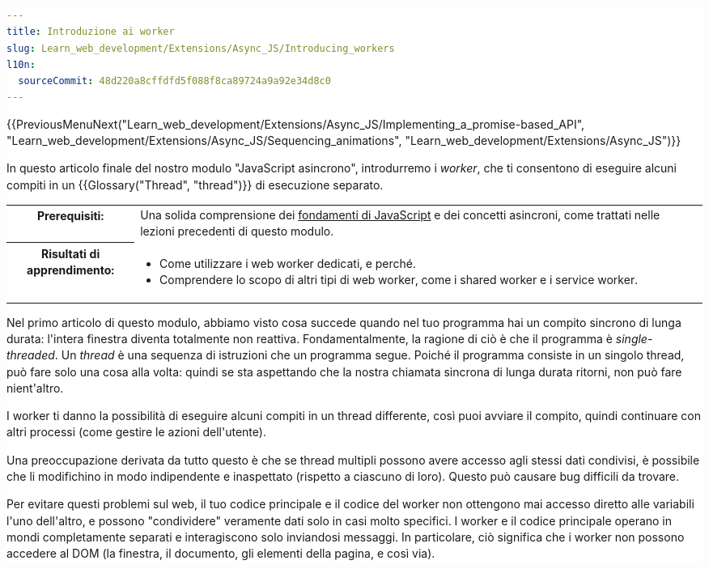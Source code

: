 ```yaml
---
title: Introduzione ai worker
slug: Learn_web_development/Extensions/Async_JS/Introducing_workers
l10n:
  sourceCommit: 48d220a8cffdfd5f088f8ca89724a9a92e34d8c0
---
```


{{PreviousMenuNext("Learn_web_development/Extensions/Async_JS/Implementing_a_promise-based_API", "Learn_web_development/Extensions/Async_JS/Sequencing_animations", "Learn_web_development/Extensions/Async_JS")}}

In questo articolo finale del nostro modulo "JavaScript asincrono", introdurremo i _worker_, che ti consentono di eseguire alcuni compiti in un {{Glossary("Thread", "thread")}} di esecuzione separato.

<table>
  <tbody>
    <tr>
      <th scope="row">Prerequisiti:</th>
      <td>
         Una solida comprensione dei <a href="/it/docs/Learn_web_development/Core/Scripting">fondamenti di JavaScript</a> e dei concetti asincroni, come trattati nelle lezioni precedenti di questo modulo.
      </td>
    </tr>
    <tr>
      <th scope="row">Risultati di apprendimento:</th>
      <td>
        <ul>
          <li>Come utilizzare i web worker dedicati, e perché.</li>
          <li>Comprendere lo scopo di altri tipi di web worker, come i shared worker e i service worker.</li>
        </ul>
      </td>
    </tr>
  </tbody>
</table>

Nel primo articolo di questo modulo, abbiamo visto cosa succede quando nel tuo programma hai un compito sincrono di lunga durata: l'intera finestra diventa totalmente non reattiva. Fondamentalmente, la ragione di ciò è che il programma è _single-threaded_. Un _thread_ è una sequenza di istruzioni che un programma segue. Poiché il programma consiste in un singolo thread, può fare solo una cosa alla volta: quindi se sta aspettando che la nostra chiamata sincrona di lunga durata ritorni, non può fare nient'altro.

I worker ti danno la possibilità di eseguire alcuni compiti in un thread differente, così puoi avviare il compito, quindi continuare con altri processi (come gestire le azioni dell'utente).

Una preoccupazione derivata da tutto questo è che se thread multipli possono avere accesso agli stessi dati condivisi, è possibile che li modifichino in modo indipendente e inaspettato (rispetto a ciascuno di loro). Questo può causare bug difficili da trovare.

Per evitare questi problemi sul web, il tuo codice principale e il codice del worker non ottengono mai accesso diretto alle variabili l'uno dell'altro, e possono "condividere" veramente dati solo in casi molto specifici. I worker e il codice principale operano in mondi completamente separati e interagiscono solo inviandosi messaggi. In particolare, ciò significa che i worker non possono accedere al DOM (la finestra, il documento, gli elementi della pagina, e così via).
